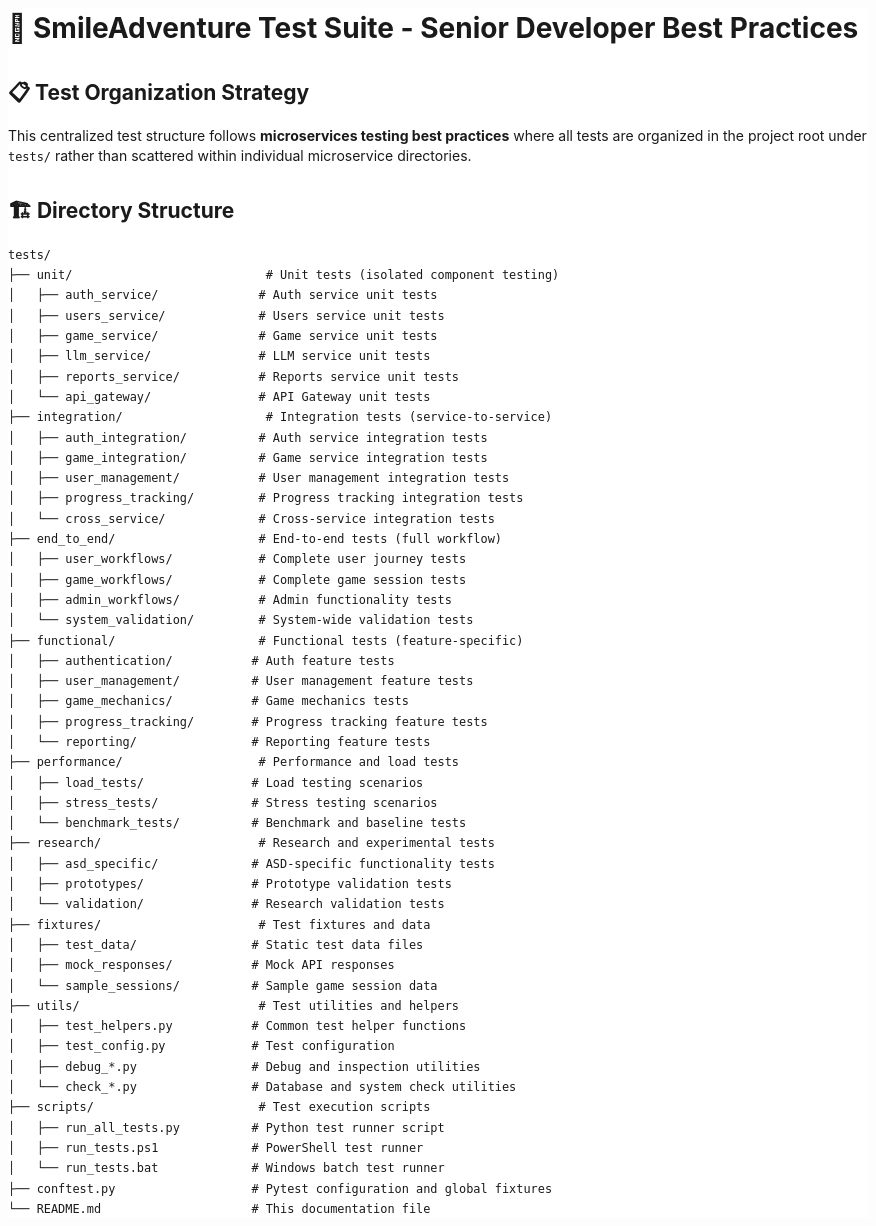 # 🧪 SmileAdventure Test Suite - Senior Developer Best Practices

## 📋 Test Organization Strategy

This centralized test structure follows **microservices testing best practices** where all tests are organized in the project root under `tests/` rather than scattered within individual microservice directories.

## 🏗️ Directory Structure

```
tests/
├── unit/                           # Unit tests (isolated component testing)
│   ├── auth_service/              # Auth service unit tests
│   ├── users_service/             # Users service unit tests  
│   ├── game_service/              # Game service unit tests
│   ├── llm_service/               # LLM service unit tests
│   ├── reports_service/           # Reports service unit tests
│   └── api_gateway/               # API Gateway unit tests
├── integration/                    # Integration tests (service-to-service)
│   ├── auth_integration/          # Auth service integration tests
│   ├── game_integration/          # Game service integration tests
│   ├── user_management/           # User management integration tests
│   ├── progress_tracking/         # Progress tracking integration tests
│   └── cross_service/             # Cross-service integration tests
├── end_to_end/                    # End-to-end tests (full workflow)
│   ├── user_workflows/            # Complete user journey tests
│   ├── game_workflows/            # Complete game session tests
│   ├── admin_workflows/           # Admin functionality tests
│   └── system_validation/         # System-wide validation tests
├── functional/                    # Functional tests (feature-specific)
│   ├── authentication/           # Auth feature tests
│   ├── user_management/          # User management feature tests
│   ├── game_mechanics/           # Game mechanics tests
│   ├── progress_tracking/        # Progress tracking feature tests
│   └── reporting/                # Reporting feature tests
├── performance/                   # Performance and load tests
│   ├── load_tests/               # Load testing scenarios
│   ├── stress_tests/             # Stress testing scenarios
│   └── benchmark_tests/          # Benchmark and baseline tests
├── research/                      # Research and experimental tests
│   ├── asd_specific/             # ASD-specific functionality tests
│   ├── prototypes/               # Prototype validation tests
│   └── validation/               # Research validation tests
├── fixtures/                      # Test fixtures and data
│   ├── test_data/                # Static test data files
│   ├── mock_responses/           # Mock API responses
│   └── sample_sessions/          # Sample game session data
├── utils/                         # Test utilities and helpers
│   ├── test_helpers.py           # Common test helper functions
│   ├── test_config.py            # Test configuration
│   ├── debug_*.py                # Debug and inspection utilities
│   └── check_*.py                # Database and system check utilities
├── scripts/                       # Test execution scripts
│   ├── run_all_tests.py          # Python test runner script
│   ├── run_tests.ps1             # PowerShell test runner
│   └── run_tests.bat             # Windows batch test runner
├── conftest.py                   # Pytest configuration and global fixtures
└── README.md                     # This documentation file
```
